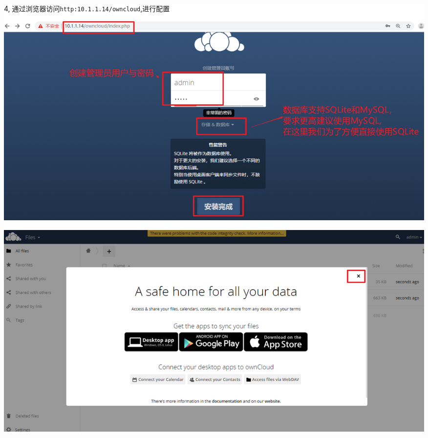 4,  通过浏览器访问`http:10.1.1.14/owncloud`,进行配置

![1569488952984](ceph图片/owncloud1.png)



![1561464316122](ceph图片/owncloud2.png)



